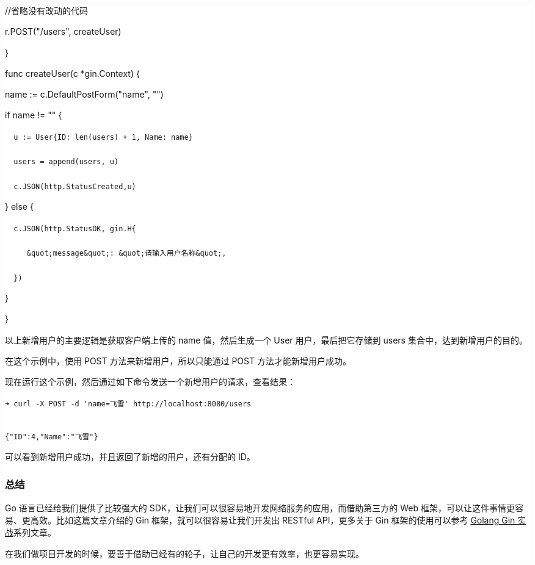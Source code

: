    //省略没有改动的代码

   r.POST(&quot;/users&quot;, createUser)

}

func createUser(c *gin.Context) {

   name := c.DefaultPostForm(&quot;name&quot;, &quot;&quot;)

   if name != &quot;&quot; {

      u := User{ID: len(users) + 1, Name: name}

      users = append(users, u)

      c.JSON(http.StatusCreated,u)

   } else {

      c.JSON(http.StatusOK, gin.H{

         &quot;message&quot;: &quot;请输入用户名称&quot;,

      })

   }

}
</code></pre>
<p>以上新增用户的主要逻辑是获取客户端上传的 name 值，然后生成一个 User 用户，最后把它存储到 users 集合中，达到新增用户的目的。</p>
<p>在这个示例中，使用 POST 方法来新增用户，所以只能通过 POST 方法才能新增用户成功。</p>
<p>现在运行这个示例，然后通过如下命令发送一个新增用户的请求，查看结果：</p>
<pre><code>➜ curl -X POST -d 'name=飞雪' http://localhost:8080/users

{&quot;ID&quot;:4,&quot;Name&quot;:&quot;飞雪&quot;}
</code></pre>
<p>可以看到新增用户成功，并且返回了新增的用户，还有分配的 ID。</p>
<h3>总结</h3>
<p>Go 语言已经给我们提供了比较强大的 SDK，让我们可以很容易地开发网络服务的应用，而借助第三方的 Web 框架，可以让这件事情更容易、更高效。比如这篇文章介绍的 Gin 框架，就可以很容易让我们开发出 RESTful API，更多关于 Gin 框架的使用可以参考 <a href="https://mp.weixin.qq.com/mp/appmsgalbum?action=getalbum&amp;album_id=1362784031968149504&amp;__biz=MzI3MjU4Njk3Ng==#wechat_redirect">Golang Gin 实战</a>系列文章。</p>
<p>在我们做项目开发的时候，要善于借助已经有的轮子，让自己的开发更有效率，也更容易实现。